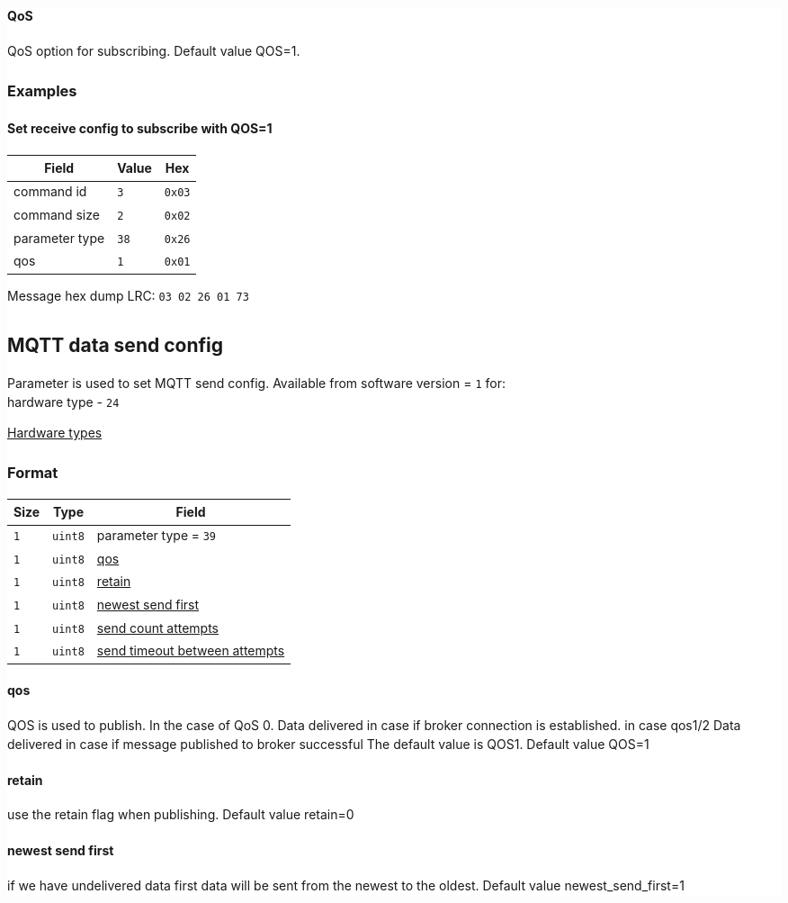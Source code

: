 #### **QoS**
QoS option for subscribing. Default value QOS=1.

### Examples

#### Set receive config to subscribe with QOS=1  

| Field          | Value    | Hex    |
| -------------- | -------- | ------ |
| command id     | `3`      | `0x03` |
| command size   | `2`      | `0x02` |
| parameter type | `38`     | `0x26` |
| qos            | `1`      | `0x01` |

Message hex dump LRC: `03 02 26 01 73`


## MQTT data send config

Parameter is used to set MQTT send config.
Available from software version = `1` for:<br>
hardware type - `24`

[Hardware types](./basics.md#hardware-types)

### Format

| Size | Type    | Field                                                           |
| ---- | ------- | --------------------------------------------------------------- |
| `1`  | `uint8` | parameter type = `39`                                           |
| `1`  | `uint8` | [qos](#qos)                                                     |
| `1`  | `uint8` | [retain](#retain)                                               |
| `1`  | `uint8` | [newest send first](#newest-send-first)                         |
| `1`  | `uint8` | [send count attempts](#send-count-attempts)                     |
| `1`  | `uint8` | [send timeout between attempts](#send-timeout-between-attempts) |

#### **qos**
QOS is used to publish. In the case of QoS 0. Data delivered in case if broker connection is established.
in case qos1/2 Data delivered in case if message published to broker successful
The default value is QOS1. Default value QOS=1

#### **retain**
use the retain flag when publishing. Default value retain=0

#### **newest send first**
if we have undelivered data first data will be sent from the newest to the oldest. Default value newest_send_first=1
